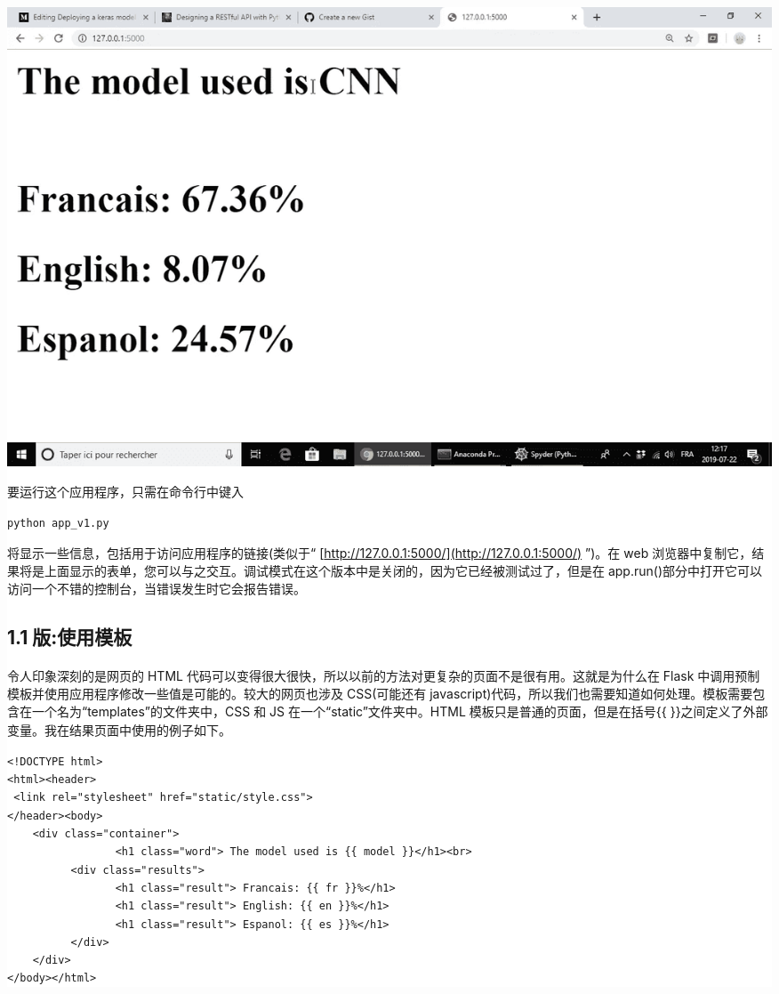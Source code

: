 ![](img/5b173a0bf53920b1499d34afd5df95f5.png)

要运行这个应用程序，只需在命令行中键入

```
python app_v1.py
```

将显示一些信息，包括用于访问应用程序的链接(类似于“ [http://127.0.0.1:5000/](http://127.0.0.1:5000/) ”)。在 web 浏览器中复制它，结果将是上面显示的表单，您可以与之交互。调试模式在这个版本中是关闭的，因为它已经被测试过了，但是在 app.run()部分中打开它可以访问一个不错的控制台，当错误发生时它会报告错误。

## 1.1 版:使用模板

令人印象深刻的是网页的 HTML 代码可以变得很大很快，所以以前的方法对更复杂的页面不是很有用。这就是为什么在 Flask 中调用预制模板并使用应用程序修改一些值是可能的。较大的网页也涉及 CSS(可能还有 javascript)代码，所以我们也需要知道如何处理。模板需要包含在一个名为“templates”的文件夹中，CSS 和 JS 在一个“static”文件夹中。HTML 模板只是普通的页面，但是在括号{{ }}之间定义了外部变量。我在结果页面中使用的例子如下。

```
<!DOCTYPE html>
<html><header>
 <link rel="stylesheet" href="static/style.css">
</header><body>
    <div class="container">
                 <h1 class="word"> The model used is {{ model }}</h1><br>
          <div class="results">
                 <h1 class="result"> Francais: {{ fr }}%</h1>
                 <h1 class="result"> English: {{ en }}%</h1>
                 <h1 class="result"> Espanol: {{ es }}%</h1>
          </div>
    </div>
</body></html>
```
